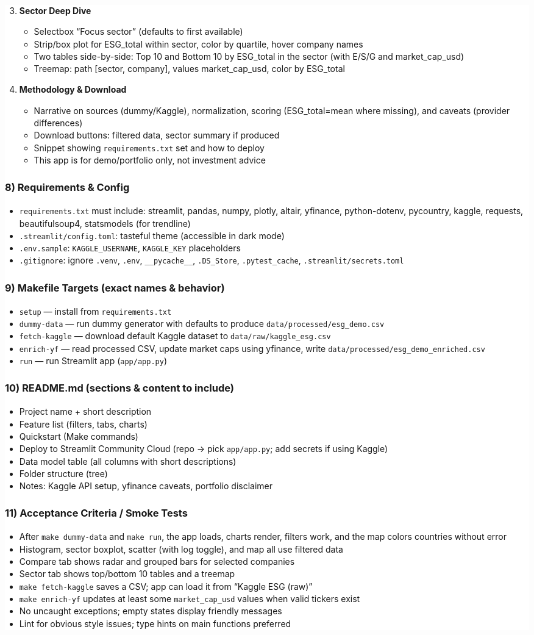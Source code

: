 3. **Sector Deep Dive**

   * Selectbox “Focus sector” (defaults to first available)
   * Strip/box plot for ESG_total within sector, color by quartile, hover company names
   * Two tables side-by-side: Top 10 and Bottom 10 by ESG_total in the sector (with E/S/G and market_cap_usd)
   * Treemap: path [sector, company], values market_cap_usd, color by ESG_total

4. **Methodology & Download**

   * Narrative on sources (dummy/Kaggle), normalization, scoring (ESG_total=mean where missing), and caveats (provider differences)
   * Download buttons: filtered data, sector summary if produced
   * Snippet showing `requirements.txt` set and how to deploy
   * This app is for demo/portfolio only, not investment advice

### 8) Requirements & Config

* `requirements.txt` must include: streamlit, pandas, numpy, plotly, altair, yfinance, python-dotenv, pycountry, kaggle, requests, beautifulsoup4, statsmodels (for trendline)
* `.streamlit/config.toml`: tasteful theme (accessible in dark mode)
* `.env.sample`: `KAGGLE_USERNAME`, `KAGGLE_KEY` placeholders
* `.gitignore`: ignore `.venv`, `.env`, `__pycache__`, `.DS_Store`, `.pytest_cache`, `.streamlit/secrets.toml`

### 9) Makefile Targets (exact names & behavior)

* `setup` — install from `requirements.txt`
* `dummy-data` — run dummy generator with defaults to produce `data/processed/esg_demo.csv`
* `fetch-kaggle` — download default Kaggle dataset to `data/raw/kaggle_esg.csv`
* `enrich-yf` — read processed CSV, update market caps using yfinance, write `data/processed/esg_demo_enriched.csv`
* `run` — run Streamlit app (`app/app.py`)

### 10) README.md (sections & content to include)

* Project name + short description
* Feature list (filters, tabs, charts)
* Quickstart (Make commands)
* Deploy to Streamlit Community Cloud (repo → pick `app/app.py`; add secrets if using Kaggle)
* Data model table (all columns with short descriptions)
* Folder structure (tree)
* Notes: Kaggle API setup, yfinance caveats, portfolio disclaimer

### 11) Acceptance Criteria / Smoke Tests

* After `make dummy-data` and `make run`, the app loads, charts render, filters work, and the map colors countries without error
* Histogram, sector boxplot, scatter (with log toggle), and map all use filtered data
* Compare tab shows radar and grouped bars for selected companies
* Sector tab shows top/bottom 10 tables and a treemap
* `make fetch-kaggle` saves a CSV; app can load it from “Kaggle ESG (raw)”
* `make enrich-yf` updates at least some `market_cap_usd` values when valid tickers exist
* No uncaught exceptions; empty states display friendly messages
* Lint for obvious style issues; type hints on main functions preferred
